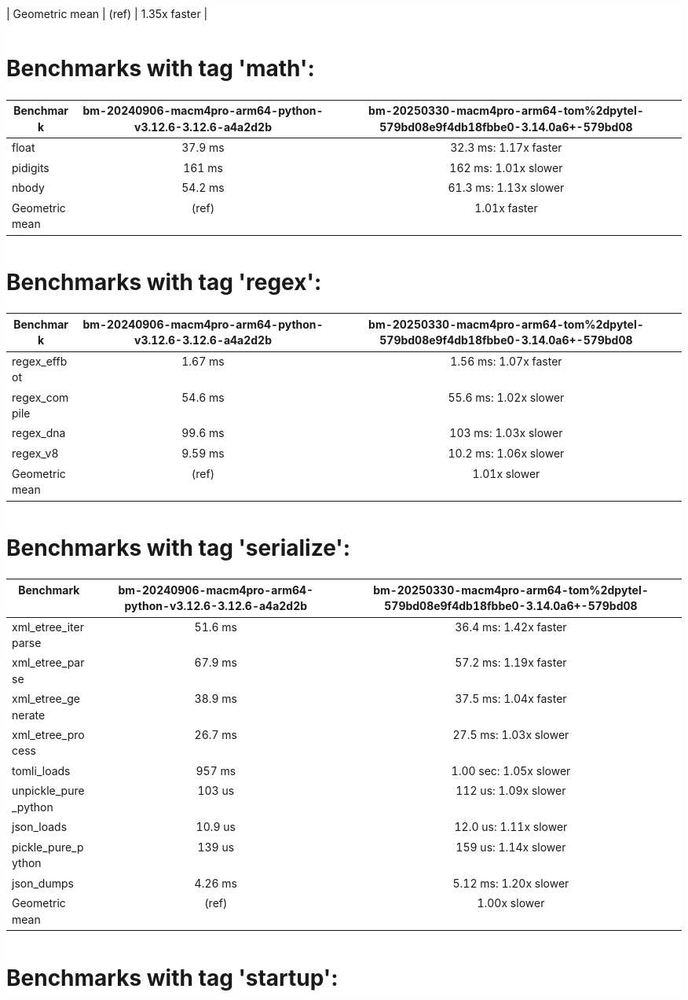 | Geometric mean                   | (ref)                                                    | 1.35x faster                                                                  |

Benchmarks with tag 'math':
===========================

| Benchmark      | bm-20240906-macm4pro-arm64-python-v3.12.6-3.12.6-a4a2d2b | bm-20250330-macm4pro-arm64-tom%2dpytel-579bd08e9f4db18fbbe0-3.14.0a6+-579bd08 |
|----------------|:--------------------------------------------------------:|:-----------------------------------------------------------------------------:|
| float          | 37.9 ms                                                  | 32.3 ms: 1.17x faster                                                         |
| pidigits       | 161 ms                                                   | 162 ms: 1.01x slower                                                          |
| nbody          | 54.2 ms                                                  | 61.3 ms: 1.13x slower                                                         |
| Geometric mean | (ref)                                                    | 1.01x faster                                                                  |

Benchmarks with tag 'regex':
============================

| Benchmark      | bm-20240906-macm4pro-arm64-python-v3.12.6-3.12.6-a4a2d2b | bm-20250330-macm4pro-arm64-tom%2dpytel-579bd08e9f4db18fbbe0-3.14.0a6+-579bd08 |
|----------------|:--------------------------------------------------------:|:-----------------------------------------------------------------------------:|
| regex_effbot   | 1.67 ms                                                  | 1.56 ms: 1.07x faster                                                         |
| regex_compile  | 54.6 ms                                                  | 55.6 ms: 1.02x slower                                                         |
| regex_dna      | 99.6 ms                                                  | 103 ms: 1.03x slower                                                          |
| regex_v8       | 9.59 ms                                                  | 10.2 ms: 1.06x slower                                                         |
| Geometric mean | (ref)                                                    | 1.01x slower                                                                  |

Benchmarks with tag 'serialize':
================================

| Benchmark            | bm-20240906-macm4pro-arm64-python-v3.12.6-3.12.6-a4a2d2b | bm-20250330-macm4pro-arm64-tom%2dpytel-579bd08e9f4db18fbbe0-3.14.0a6+-579bd08 |
|----------------------|:--------------------------------------------------------:|:-----------------------------------------------------------------------------:|
| xml_etree_iterparse  | 51.6 ms                                                  | 36.4 ms: 1.42x faster                                                         |
| xml_etree_parse      | 67.9 ms                                                  | 57.2 ms: 1.19x faster                                                         |
| xml_etree_generate   | 38.9 ms                                                  | 37.5 ms: 1.04x faster                                                         |
| xml_etree_process    | 26.7 ms                                                  | 27.5 ms: 1.03x slower                                                         |
| tomli_loads          | 957 ms                                                   | 1.00 sec: 1.05x slower                                                        |
| unpickle_pure_python | 103 us                                                   | 112 us: 1.09x slower                                                          |
| json_loads           | 10.9 us                                                  | 12.0 us: 1.11x slower                                                         |
| pickle_pure_python   | 139 us                                                   | 159 us: 1.14x slower                                                          |
| json_dumps           | 4.26 ms                                                  | 5.12 ms: 1.20x slower                                                         |
| Geometric mean       | (ref)                                                    | 1.00x slower                                                                  |

Benchmarks with tag 'startup':
==============================
